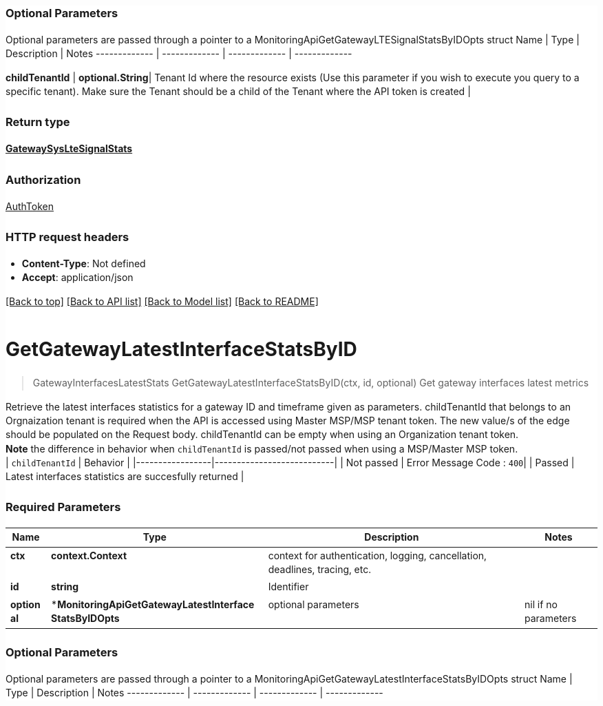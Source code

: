 ### Optional Parameters
Optional parameters are passed through a pointer to a MonitoringApiGetGatewayLTESignalStatsByIDOpts struct
Name | Type | Description  | Notes
------------- | ------------- | ------------- | -------------



 **childTenantId** | **optional.String**| Tenant Id where the resource exists (Use this parameter if you wish to execute you query to a specific tenant). Make sure the Tenant should be a child of the Tenant where the API token is created | 

### Return type

[**GatewaySysLteSignalStats**](GatewaySysLTESignalStats.md)

### Authorization

[AuthToken](../README.md#AuthToken)

### HTTP request headers

 - **Content-Type**: Not defined
 - **Accept**: application/json

[[Back to top]](#) [[Back to API list]](../README.md#documentation-for-api-endpoints) [[Back to Model list]](../README.md#documentation-for-models) [[Back to README]](../README.md)

# **GetGatewayLatestInterfaceStatsByID**
> GatewayInterfacesLatestStats GetGatewayLatestInterfaceStatsByID(ctx, id, optional)
Get gateway interfaces latest metrics

Retrieve the latest interfaces statistics for a gateway ID and timeframe given as parameters. childTenantId that belongs to an Orgnaization tenant is required when the API is accessed using Master MSP/MSP tenant token. The new value/s of the edge should be populated on the Request body. childTenantId can be empty when using an Organization tenant token. <br> <b>Note</b> the difference in behavior when `childTenantId` is passed/not passed when using a MSP/Master MSP token. <br>     | `childTenantId` | Behavior                  |    |-----------------|---------------------------|    |  Not passed     | Error Message Code : `400`|    |  Passed         | Latest interfaces statistics are succesfully returned   |

### Required Parameters

Name | Type | Description  | Notes
------------- | ------------- | ------------- | -------------
 **ctx** | **context.Context** | context for authentication, logging, cancellation, deadlines, tracing, etc.
  **id** | **string**| Identifier | 
 **optional** | ***MonitoringApiGetGatewayLatestInterfaceStatsByIDOpts** | optional parameters | nil if no parameters

### Optional Parameters
Optional parameters are passed through a pointer to a MonitoringApiGetGatewayLatestInterfaceStatsByIDOpts struct
Name | Type | Description  | Notes
------------- | ------------- | ------------- | -------------

